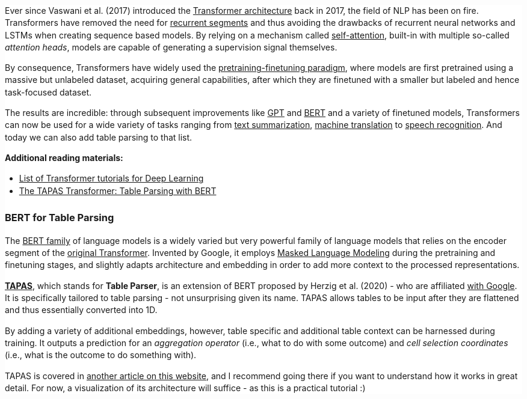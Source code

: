 Ever since Vaswani et al. (2017) introduced the [Transformer architecture](https://www.machinecurve.com/index.php/2020/12/28/introduction-to-transformers-in-machine-learning/) back in 2017, the field of NLP has been on fire. Transformers have removed the need for [recurrent segments](https://www.machinecurve.com/index.php/2020/12/29/a-gentle-introduction-to-long-short-term-memory-networks-lstm/) and thus avoiding the drawbacks of recurrent neural networks and LSTMs when creating sequence based models. By relying on a mechanism called [self-attention](https://www.machinecurve.com/index.php/2020/12/28/introduction-to-transformers-in-machine-learning/#multi-head-attention), built-in with multiple so-called _attention heads_, models are capable of generating a supervision signal themselves.

By consequence, Transformers have widely used the [pretraining-finetuning paradigm](https://www.machinecurve.com/index.php/question/what-is-fine-tuning-based-training-for-nlp-models/), where models are first pretrained using a massive but unlabeled dataset, acquiring general capabilities, after which they are finetuned with a smaller but labeled and hence task-focused dataset.

The results are incredible: through subsequent improvements like [GPT](https://www.machinecurve.com/index.php/2021/01/02/intuitive-introduction-to-openai-gpt/) and [BERT](https://www.machinecurve.com/index.php/2021/01/04/intuitive-introduction-to-bert/) and a variety of finetuned models, Transformers can now be used for a wide variety of tasks ranging from [text summarization](https://www.machinecurve.com/index.php/2020/12/21/easy-text-summarization-with-huggingface-transformers-and-machine-learning/), [machine translation](https://www.machinecurve.com/index.php/2021/02/16/easy-machine-translation-with-machine-learning-and-huggingface-transformers/) to [speech recognition](https://www.machinecurve.com/index.php/2021/02/17/easy-speech-recognition-with-machine-learning-and-huggingface-transformers/). And today we can also add table parsing to that list.

**Additional reading materials:**

- [List of Transformer tutorials for Deep Learning](https://www.machinecurve.com/index.php/getting-started-with-huggingface-transformers/)
- [The TAPAS Transformer: Table Parsing with BERT](https://www.machinecurve.com/index.php/question/what-is-the-tapas-transformer-in-nlp-and-how-does-it-work/)

### BERT for Table Parsing

The [BERT family](https://www.machinecurve.com/index.php/2021/01/04/intuitive-introduction-to-bert/) of language models is a widely varied but very powerful family of language models that relies on the encoder segment of the [original Transformer](https://www.machinecurve.com/index.php/2020/12/28/introduction-to-transformers-in-machine-learning/). Invented by Google, it employs [Masked Language Modeling](https://www.machinecurve.com/index.php/2021/03/02/easy-masked-language-modeling-with-machine-learning-and-huggingface-transformers/) during the pretraining and finetuning stages, and slightly adapts architecture and embedding in order to add more context to the processed representations.

**[TAPAS](https://www.machinecurve.com/index.php/question/what-is-the-tapas-transformer-in-nlp-and-how-does-it-work/)**, which stands for **Table Parser**, is an extension of BERT proposed by Herzig et al. (2020) - who are affiliated [with Google](https://ai.googleblog.com/2020/04/using-neural-networks-to-find-answers.html). It is specifically tailored to table parsing - not unsurprising given its name. TAPAS allows tables to be input after they are flattened and thus essentially converted into 1D.

By adding a variety of additional embeddings, however, table specific and additional table context can be harnessed during training. It outputs a prediction for an _aggregation operator_ (i.e., what to do with some outcome) and _cell selection coordinates_ (i.e., what is the outcome to do something with).

TAPAS is covered in [another article on this website](https://www.machinecurve.com/index.php/question/what-is-the-tapas-transformer-in-nlp-and-how-does-it-work/), and I recommend going there if you want to understand how it works in great detail. For now, a visualization of its architecture will suffice - as this is a practical tutorial :)
